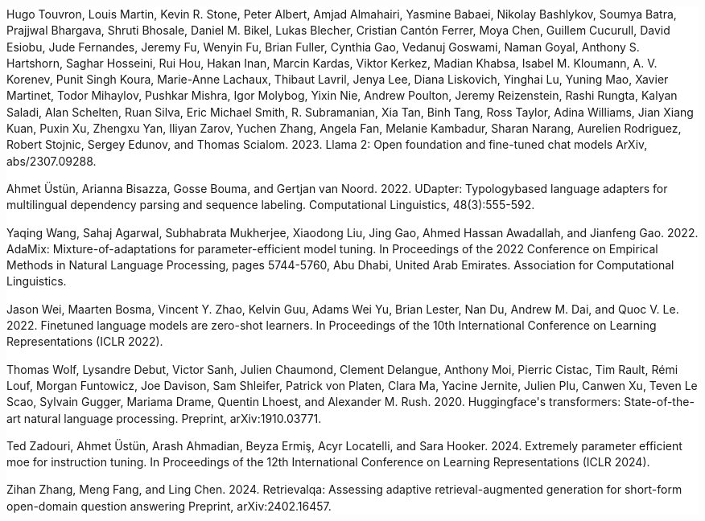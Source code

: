 Hugo Touvron, Louis Martin, Kevin R. Stone, Peter Albert, Amjad Almahairi, Yasmine Babaei, Nikolay Bashlykov, Soumya Batra, Prajjwal Bhargava, Shruti Bhosale, Daniel M. Bikel, Lukas Blecher, Cristian Cantón Ferrer, Moya Chen, Guillem Cucurull, David Esiobu, Jude Fernandes, Jeremy Fu, Wenyin Fu, Brian Fuller, Cynthia Gao, Vedanuj Goswami, Naman Goyal, Anthony S. Hartshorn, Saghar Hosseini, Rui Hou, Hakan Inan, Marcin Kardas, Viktor Kerkez, Madian Khabsa, Isabel M. Kloumann, A. V. Korenev, Punit Singh Koura, Marie-Anne Lachaux, Thibaut Lavril, Jenya Lee, Diana Liskovich, Yinghai Lu, Yuning Mao, Xavier Martinet, Todor Mihaylov, Pushkar Mishra, Igor Molybog, Yixin Nie, Andrew Poulton, Jeremy Reizenstein, Rashi Rungta, Kalyan Saladi, Alan Schelten, Ruan Silva, Eric Michael Smith, R. Subramanian, Xia Tan, Binh Tang, Ross Taylor, Adina Williams, Jian Xiang Kuan, Puxin Xu, Zhengxu Yan, Iliyan Zarov, Yuchen Zhang, Angela Fan, Melanie Kambadur, Sharan Narang, Aurelien Rodriguez, Robert Stojnic, Sergey Edunov, and Thomas Scialom. 2023. Llama 2: Open foundation and fine-tuned chat models ArXiv, abs/2307.09288.

Ahmet Üstün, Arianna Bisazza, Gosse Bouma, and Gertjan van Noord. 2022. UDapter: Typologybased language adapters for multilingual dependency parsing and sequence labeling. Computational Linguistics, 48(3):555-592.

Yaqing Wang, Sahaj Agarwal, Subhabrata Mukherjee, Xiaodong Liu, Jing Gao, Ahmed Hassan Awadallah, and Jianfeng Gao. 2022. AdaMix: Mixture-of-adaptations for parameter-efficient model tuning. In Proceedings of the 2022 Conference on Empirical Methods in Natural Language Processing, pages 5744-5760, Abu Dhabi, United Arab Emirates. Association for Computational Linguistics.

Jason Wei, Maarten Bosma, Vincent Y. Zhao, Kelvin Guu, Adams Wei Yu, Brian Lester, Nan Du, Andrew M. Dai, and Quoc V. Le. 2022. Finetuned language models are zero-shot learners. In Proceedings of the 10th International Conference on Learning Representations (ICLR 2022).

Thomas Wolf, Lysandre Debut, Victor Sanh, Julien Chaumond, Clement Delangue, Anthony Moi, Pierric Cistac, Tim Rault, Rémi Louf, Morgan Funtowicz, Joe Davison, Sam Shleifer, Patrick von Platen, Clara Ma, Yacine Jernite, Julien Plu, Canwen Xu, Teven Le Scao, Sylvain Gugger, Mariama Drame, Quentin Lhoest, and Alexander M. Rush. 2020. Huggingface's transformers: State-of-the-art natural language processing. Preprint, arXiv:1910.03771.

Ted Zadouri, Ahmet Üstün, Arash Ahmadian, Beyza Ermiş, Acyr Locatelli, and Sara Hooker. 2024. Extremely parameter efficient moe for instruction tuning. In Proceedings of the 12th International Conference on Learning Representations (ICLR 2024).

Zihan Zhang, Meng Fang, and Ling Chen. 2024. Retrievalqa: Assessing adaptive retrieval-augmented generation for short-form open-domain question answering Preprint, arXiv:2402.16457.

